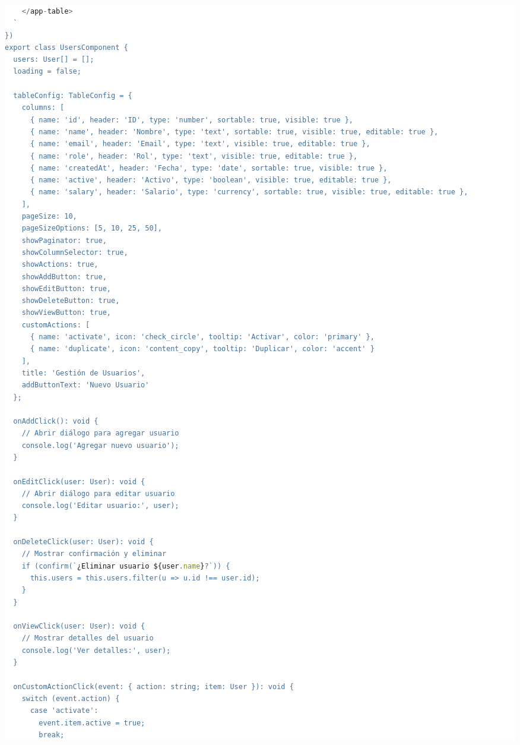 ```typescript
    </app-table>
  `
})
export class UsersComponent {
  users: User[] = [];
  loading = false;

  tableConfig: TableConfig = {
    columns: [
      { name: 'id', header: 'ID', type: 'number', sortable: true, visible: true },
      { name: 'name', header: 'Nombre', type: 'text', sortable: true, visible: true, editable: true },
      { name: 'email', header: 'Email', type: 'text', visible: true, editable: true },
      { name: 'role', header: 'Rol', type: 'text', visible: true, editable: true },
      { name: 'createdAt', header: 'Fecha', type: 'date', sortable: true, visible: true },
      { name: 'active', header: 'Activo', type: 'boolean', visible: true, editable: true },
      { name: 'salary', header: 'Salario', type: 'currency', sortable: true, visible: true, editable: true },
    ],
    pageSize: 10,
    pageSizeOptions: [5, 10, 25, 50],
    showPaginator: true,
    showColumnSelector: true,
    showActions: true,
    showAddButton: true,
    showEditButton: true,
    showDeleteButton: true,
    showViewButton: true,
    customActions: [
      { name: 'activate', icon: 'check_circle', tooltip: 'Activar', color: 'primary' },
      { name: 'duplicate', icon: 'content_copy', tooltip: 'Duplicar', color: 'accent' }
    ],
    title: 'Gestión de Usuarios',
    addButtonText: 'Nuevo Usuario'
  };

  onAddClick(): void {
    // Abrir diálogo para agregar usuario
    console.log('Agregar nuevo usuario');
  }

  onEditClick(user: User): void {
    // Abrir diálogo para editar usuario
    console.log('Editar usuario:', user);
  }

  onDeleteClick(user: User): void {
    // Mostrar confirmación y eliminar
    if (confirm(`¿Eliminar usuario ${user.name}?`)) {
      this.users = this.users.filter(u => u.id !== user.id);
    }
  }

  onViewClick(user: User): void {
    // Mostrar detalles del usuario
    console.log('Ver detalles:', user);
  }

  onCustomActionClick(event: { action: string; item: User }): void {
    switch (event.action) {
      case 'activate':
        event.item.active = true;
        break;
```